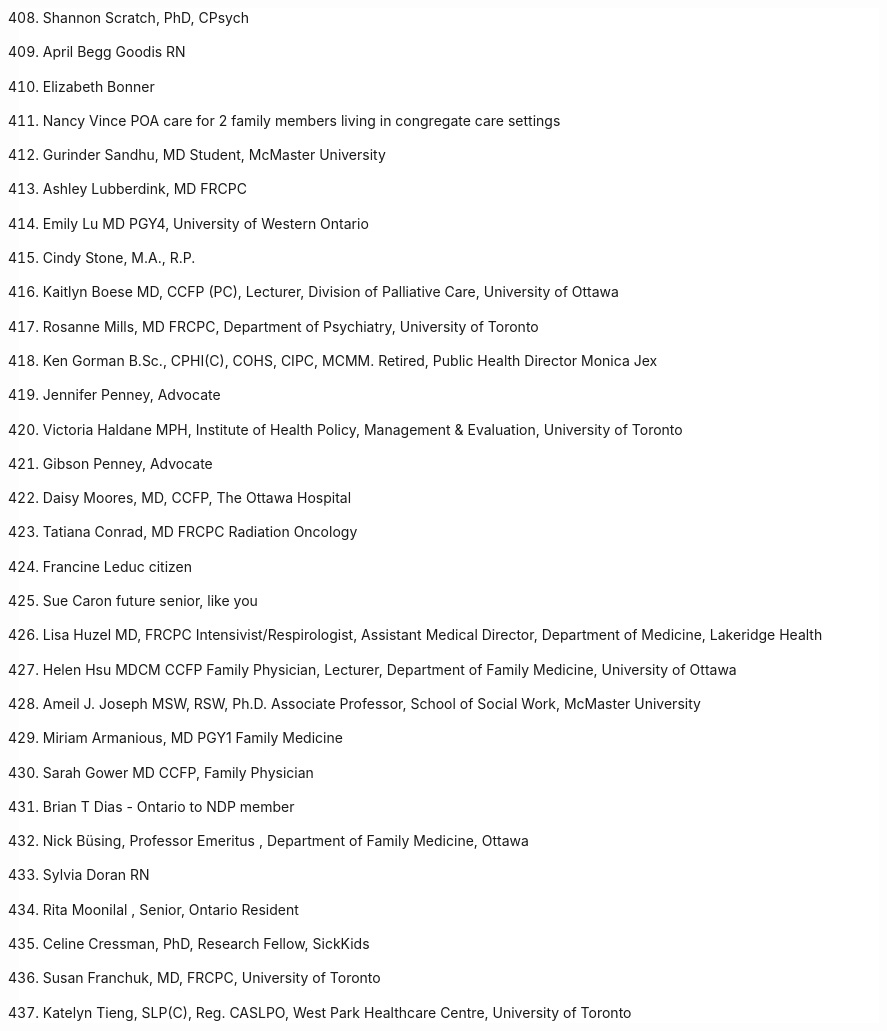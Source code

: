408. Shannon Scratch, PhD, CPsych

409. April Begg Goodis RN

410. Elizabeth Bonner

411. Nancy Vince POA care for 2 family members living in congregate care settings

412. Gurinder Sandhu, MD Student, McMaster University

413. Ashley Lubberdink, MD FRCPC

414. Emily Lu MD PGY4, University of Western Ontario

415. Cindy Stone, M.A., R.P.

416. Kaitlyn Boese MD, CCFP (PC), Lecturer, Division of Palliative Care, University of Ottawa 

417. Rosanne Mills, MD FRCPC, Department of Psychiatry, University of Toronto

418. Ken Gorman B.Sc., CPHI(C), COHS, CIPC, MCMM. Retired, Public Health Director 
Monica Jex

419. Jennifer Penney, Advocate

420. Victoria Haldane MPH, Institute of Health Policy, Management & Evaluation, University of Toronto 

421. Gibson Penney, Advocate

422. Daisy Moores, MD, CCFP, The Ottawa Hospital

423. Tatiana Conrad, MD FRCPC Radiation Oncology

424. Francine Leduc citizen

425. Sue Caron future senior, like you

426. Lisa Huzel MD, FRCPC Intensivist/Respirologist, Assistant Medical Director, Department of Medicine, Lakeridge Health

427. Helen Hsu MDCM CCFP Family Physician, Lecturer, Department of Family Medicine, University of Ottawa

428. Ameil J. Joseph MSW, RSW, Ph.D. Associate Professor, School of Social Work, McMaster University

429. Miriam Armanious, MD PGY1 Family Medicine

430. Sarah Gower MD CCFP, Family Physician

431. Brian T Dias - Ontario to NDP member

432. Nick Büsing, Professor Emeritus  , Department of Family Medicine, Ottawa

433. Sylvia Doran RN

434. Rita Moonilal , Senior, Ontario Resident

435. Celine Cressman, PhD, Research Fellow, SickKids

436. Susan Franchuk, MD, FRCPC, University of Toronto

437. Katelyn Tieng, SLP(C), Reg. CASLPO, West Park Healthcare Centre, University of Toronto
